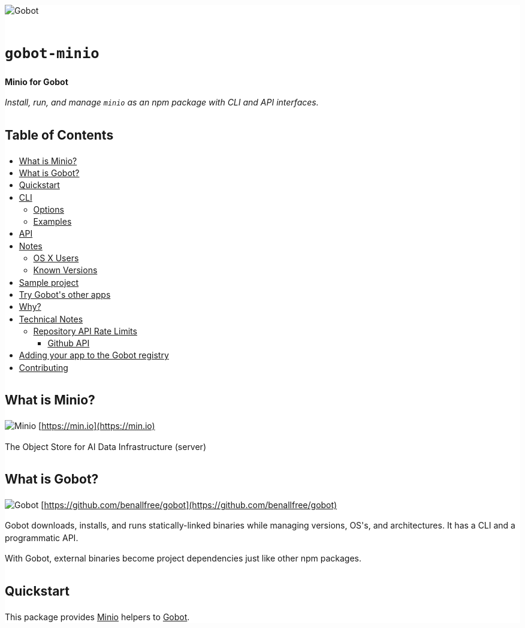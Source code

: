 ![Gobot](https://raw.githubusercontent.com/benallfree/gobot/main/assets/gobot-banner-300x.png)

# `gobot-minio`

**Minio for Gobot**

_Install, run, and manage `minio` as an npm package with CLI and API interfaces._

## Table of Contents

- [What is Minio?](#what-is-Minio)
- [What is Gobot?](#what-is-gobot)
- [Quickstart](#quickstart)
- [CLI](#cli)
  - [Options](#options)
  - [Examples](#examples)
- [API](#api)
- [Notes](#notes)
  - [OS X Users](#os-x-users)
  - [Known Versions](#known-versions)
- [Sample project](#sample-project)
- [Try Gobot's other apps](#try-gobots-other-apps)
- [Why?](#why)
- [Technical Notes](#technical-notes)
  - [Repository API Rate Limits](#repository-api-rate-limits)
    - [Github API](#github-api)
- [Adding your app to the Gobot registry](#adding-your-app-to-the-gobot-registry)
- [Contributing](#contributing)

## What is Minio?

![Minio](https://raw.githubusercontent.com/benallfree/gobot/main/src/plugins/minio/logo-50x.png)
[https://min.io](https://min.io)

The Object Store for AI Data Infrastructure (server)

## What is Gobot?

![Gobot](https://raw.githubusercontent.com/benallfree/gobot/main/assets/gobot-50x50.png)
[https://github.com/benallfree/gobot](https://github.com/benallfree/gobot)

Gobot downloads, installs, and runs statically-linked binaries while managing versions, OS's, and architectures. It has a CLI and a programmatic API.

With Gobot, external binaries become project dependencies just like other npm packages.

## Quickstart

This package provides [Minio](https://min.io) helpers to [Gobot](https://github.com/benallfree/gobot).
